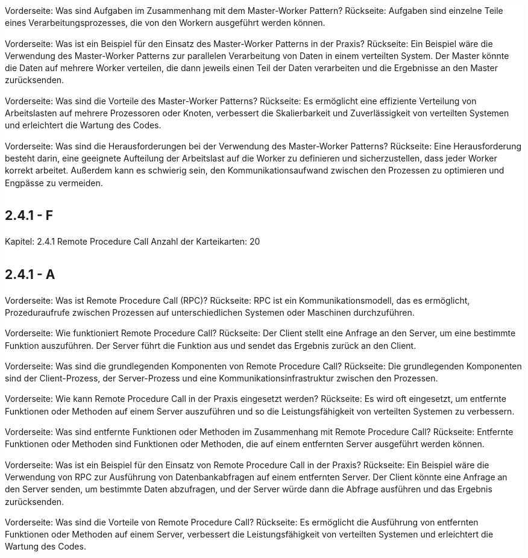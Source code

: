Vorderseite: Was sind Aufgaben im Zusammenhang mit dem Master-Worker Pattern?
Rückseite: Aufgaben sind einzelne Teile eines Verarbeitungsprozesses, die von den Workern ausgeführt werden können.

Vorderseite: Was ist ein Beispiel für den Einsatz des Master-Worker Patterns in der Praxis?
Rückseite: Ein Beispiel wäre die Verwendung des Master-Worker Patterns zur parallelen Verarbeitung von Daten in einem verteilten System. Der Master könnte die Daten auf mehrere Worker verteilen, die dann jeweils einen Teil der Daten verarbeiten und die Ergebnisse an den Master zurücksenden.

Vorderseite: Was sind die Vorteile des Master-Worker Patterns?
Rückseite: Es ermöglicht eine effiziente Verteilung von Arbeitslasten auf mehrere Prozessoren oder Knoten, verbessert die Skalierbarkeit und Zuverlässigkeit von verteilten Systemen und erleichtert die Wartung des Codes.

Vorderseite: Was sind die Herausforderungen bei der Verwendung des Master-Worker Patterns?
Rückseite: Eine Herausforderung besteht darin, eine geeignete Aufteilung der Arbeitslast auf die Worker zu definieren und sicherzustellen, dass jeder Worker korrekt arbeitet. Außerdem kann es schwierig sein, den Kommunikationsaufwand zwischen den Prozessen zu optimieren und Engpässe zu vermeiden.

## 2.4.1 - F

Kapitel: 2.4.1 Remote Procedure Call
Anzahl der Karteikarten: 20

## 2.4.1 - A


Vorderseite: Was ist Remote Procedure Call (RPC)?
Rückseite: RPC ist ein Kommunikationsmodell, das es ermöglicht, Prozeduraufrufe zwischen Prozessen auf unterschiedlichen Systemen oder Maschinen durchzuführen.

Vorderseite: Wie funktioniert Remote Procedure Call?
Rückseite: Der Client stellt eine Anfrage an den Server, um eine bestimmte Funktion auszuführen. Der Server führt die Funktion aus und sendet das Ergebnis zurück an den Client.

Vorderseite: Was sind die grundlegenden Komponenten von Remote Procedure Call?
Rückseite: Die grundlegenden Komponenten sind der Client-Prozess, der Server-Prozess und eine Kommunikationsinfrastruktur zwischen den Prozessen.

Vorderseite: Wie kann Remote Procedure Call in der Praxis eingesetzt werden?
Rückseite: Es wird oft eingesetzt, um entfernte Funktionen oder Methoden auf einem Server auszuführen und so die Leistungsfähigkeit von verteilten Systemen zu verbessern.

Vorderseite: Was sind entfernte Funktionen oder Methoden im Zusammenhang mit Remote Procedure Call?
Rückseite: Entfernte Funktionen oder Methoden sind Funktionen oder Methoden, die auf einem entfernten Server ausgeführt werden können.

Vorderseite: Was ist ein Beispiel für den Einsatz von Remote Procedure Call in der Praxis?
Rückseite: Ein Beispiel wäre die Verwendung von RPC zur Ausführung von Datenbankabfragen auf einem entfernten Server. Der Client könnte eine Anfrage an den Server senden, um bestimmte Daten abzufragen, und der Server würde dann die Abfrage ausführen und das Ergebnis zurücksenden.

Vorderseite: Was sind die Vorteile von Remote Procedure Call?
Rückseite: Es ermöglicht die Ausführung von entfernten Funktionen oder Methoden auf einem Server, verbessert die Leistungsfähigkeit von verteilten Systemen und erleichtert die Wartung des Codes.

